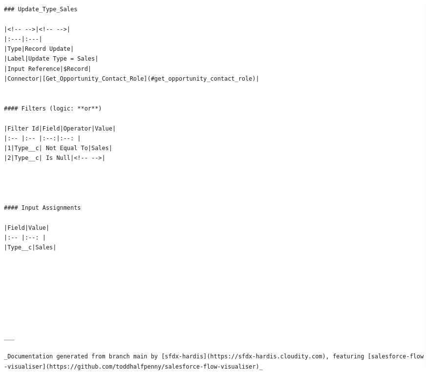     
    ### Update_Type_Sales
    
    |<!-- -->|<!-- -->|
    |:---|:---|
    |Type|Record Update|
    |Label|Update Type = Sales|
    |Input Reference|$Record|
    |Connector|[Get_Opportunity_Contact_Role](#get_opportunity_contact_role)|
    
    
    #### Filters (logic: **or**)
    
    |Filter Id|Field|Operator|Value|
    |:-- |:-- |:--:|:--: |
    |1|Type__c| Not Equal To|Sales|
    |2|Type__c| Is Null|<!-- -->|
    
    
    
    
    #### Input Assignments
    
    |Field|Value|
    |:-- |:--: |
    |Type__c|Sales|
    
    
    
    
    
    
    
    
    ___
    
    _Documentation generated from branch main by [sfdx-hardis](https://sfdx-hardis.cloudity.com), featuring [salesforce-flow-visualiser](https://github.com/toddhalfpenny/salesforce-flow-visualiser)_

